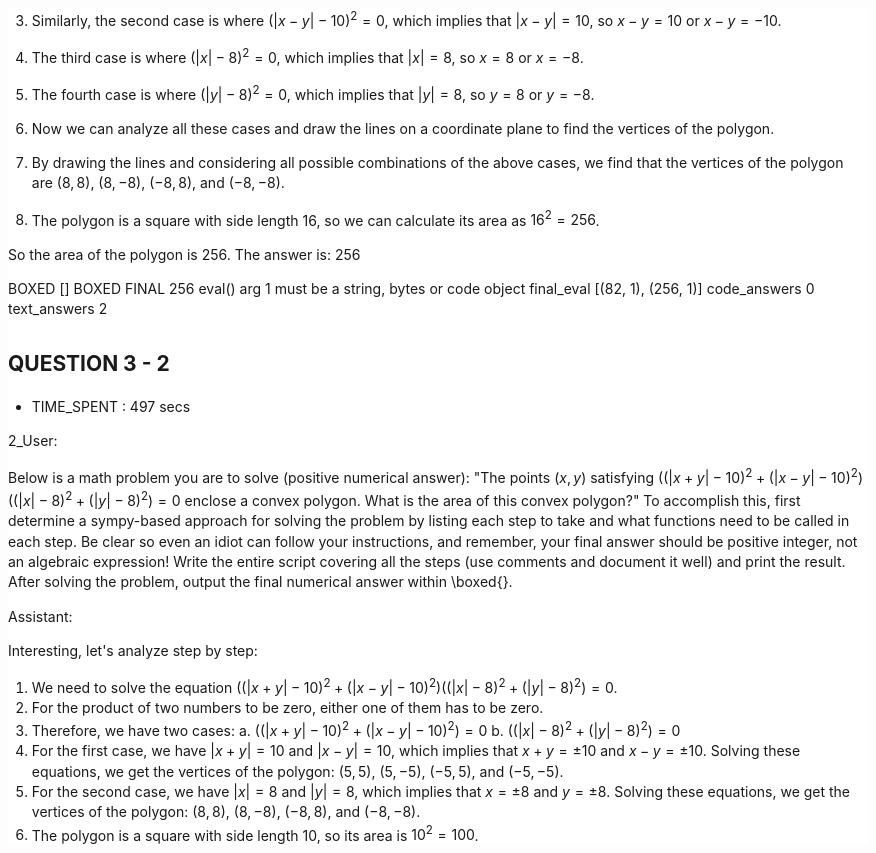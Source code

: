 3. Similarly, the second case is where $(\vert x - y \vert - 10)^2 = 0$, which implies that $\vert x - y \vert = 10$, so $x - y = 10$ or $x - y = -10$.

4. The third case is where $(\vert x \vert - 8)^2 = 0$, which implies that $\vert x \vert = 8$, so $x = 8$ or $x = -8$.

5. The fourth case is where $(\vert y \vert - 8)^2 = 0$, which implies that $\vert y \vert = 8$, so $y = 8$ or $y = -8$.

6. Now we can analyze all these cases and draw the lines on a coordinate plane to find the vertices of the polygon.

7. By drawing the lines and considering all possible combinations of the above cases, we find that the vertices of the polygon are $(8, 8)$, $(8, -8)$, $(-8, 8)$, and $(-8, -8)$.

8. The polygon is a square with side length $16$, so we can calculate its area as $16^2 = 256$.

So the area of the polygon is 256. The answer is: $256$

BOXED []
BOXED FINAL 256
eval() arg 1 must be a string, bytes or code object final_eval
[(82, 1), (256, 1)]
code_answers 0 text_answers 2



## QUESTION 3 - 2 
- TIME_SPENT : 497 secs

2_User:

Below is a math problem you are to solve (positive numerical answer):
"The points $\left(x, y\right)$ satisfying $((\vert x + y \vert - 10)^2 + ( \vert x - y \vert - 10)^2)((\vert x \vert - 8)^2 + ( \vert y \vert - 8)^2) = 0$ enclose a convex polygon. What is the area of this convex polygon?"
To accomplish this, first determine a sympy-based approach for solving the problem by listing each step to take and what functions need to be called in each step. Be clear so even an idiot can follow your instructions, and remember, your final answer should be positive integer, not an algebraic expression!
Write the entire script covering all the steps (use comments and document it well) and print the result. After solving the problem, output the final numerical answer within \boxed{}.

Assistant: 

Interesting, let's analyze step by step:



1. We need to solve the equation $((\vert x + y \vert - 10)^2 + ( \vert x - y \vert - 10)^2)((\vert x \vert - 8)^2 + ( \vert y \vert - 8)^2) = 0$.
2. For the product of two numbers to be zero, either one of them has to be zero.
3. Therefore, we have two cases:
   a. $((\vert x + y \vert - 10)^2 + ( \vert x - y \vert - 10)^2) = 0$
   b. $((\vert x \vert - 8)^2 + ( \vert y \vert - 8)^2) = 0$
4. For the first case, we have $\vert x + y \vert = 10$ and $\vert x - y \vert = 10$, which implies that $x + y = \pm 10$ and $x - y = \pm 10$. Solving these equations, we get the vertices of the polygon: $(5, 5)$, $(5, -5)$, $(-5, 5)$, and $(-5, -5)$.
5. For the second case, we have $\vert x \vert = 8$ and $\vert y \vert = 8$, which implies that $x = \pm 8$ and $y = \pm 8$. Solving these equations, we get the vertices of the polygon: $(8, 8)$, $(8, -8)$, $(-8, 8)$, and $(-8, -8)$.
6. The polygon is a square with side length 10, so its area is $10^2 = 100$.
